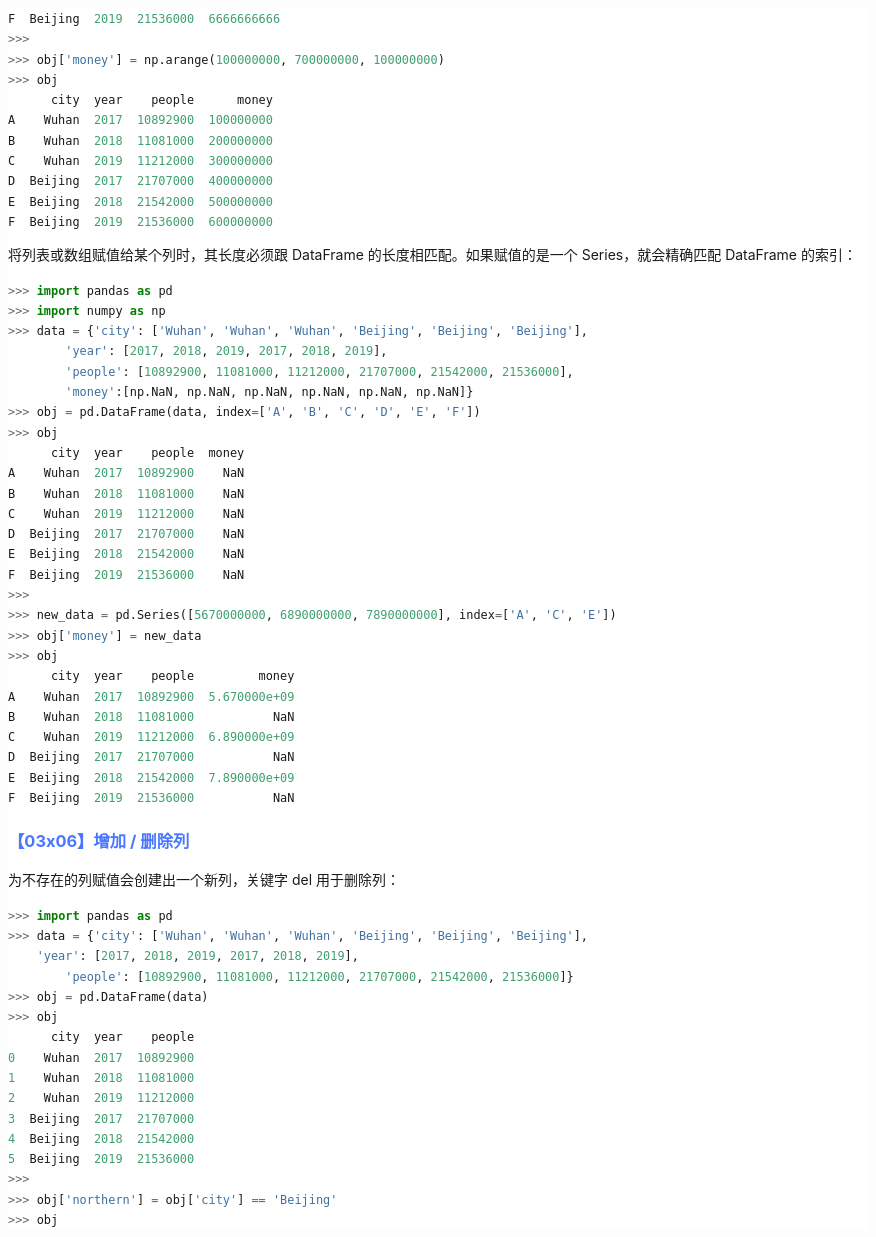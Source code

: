 ```python
F  Beijing  2019  21536000  6666666666
>>>
>>> obj['money'] = np.arange(100000000, 700000000, 100000000)
>>> obj
      city  year    people      money
A    Wuhan  2017  10892900  100000000
B    Wuhan  2018  11081000  200000000
C    Wuhan  2019  11212000  300000000
D  Beijing  2017  21707000  400000000
E  Beijing  2018  21542000  500000000
F  Beijing  2019  21536000  600000000
```

将列表或数组赋值给某个列时，其长度必须跟 DataFrame 的长度相匹配。如果赋值的是一个 Series，就会精确匹配 DataFrame 的索引：

```python
>>> import pandas as pd
>>> import numpy as np
>>> data = {'city': ['Wuhan', 'Wuhan', 'Wuhan', 'Beijing', 'Beijing', 'Beijing'],
		'year': [2017, 2018, 2019, 2017, 2018, 2019],
        'people': [10892900, 11081000, 11212000, 21707000, 21542000, 21536000],
        'money':[np.NaN, np.NaN, np.NaN, np.NaN, np.NaN, np.NaN]}
>>> obj = pd.DataFrame(data, index=['A', 'B', 'C', 'D', 'E', 'F'])
>>> obj
      city  year    people  money
A    Wuhan  2017  10892900    NaN
B    Wuhan  2018  11081000    NaN
C    Wuhan  2019  11212000    NaN
D  Beijing  2017  21707000    NaN
E  Beijing  2018  21542000    NaN
F  Beijing  2019  21536000    NaN
>>> 
>>> new_data = pd.Series([5670000000, 6890000000, 7890000000], index=['A', 'C', 'E'])
>>> obj['money'] = new_data
>>> obj
      city  year    people         money
A    Wuhan  2017  10892900  5.670000e+09
B    Wuhan  2018  11081000           NaN
C    Wuhan  2019  11212000  6.890000e+09
D  Beijing  2017  21707000           NaN
E  Beijing  2018  21542000  7.890000e+09
F  Beijing  2019  21536000           NaN
```

### <font color=#4876FF>【03x06】增加 / 删除列</font>

为不存在的列赋值会创建出一个新列，关键字 del 用于删除列：

```python
>>> import pandas as pd
>>> data = {'city': ['Wuhan', 'Wuhan', 'Wuhan', 'Beijing', 'Beijing', 'Beijing'],
	'year': [2017, 2018, 2019, 2017, 2018, 2019],
        'people': [10892900, 11081000, 11212000, 21707000, 21542000, 21536000]}
>>> obj = pd.DataFrame(data)
>>> obj
      city  year    people
0    Wuhan  2017  10892900
1    Wuhan  2018  11081000
2    Wuhan  2019  11212000
3  Beijing  2017  21707000
4  Beijing  2018  21542000
5  Beijing  2019  21536000
>>> 
>>> obj['northern'] = obj['city'] == 'Beijing'
>>> obj
```